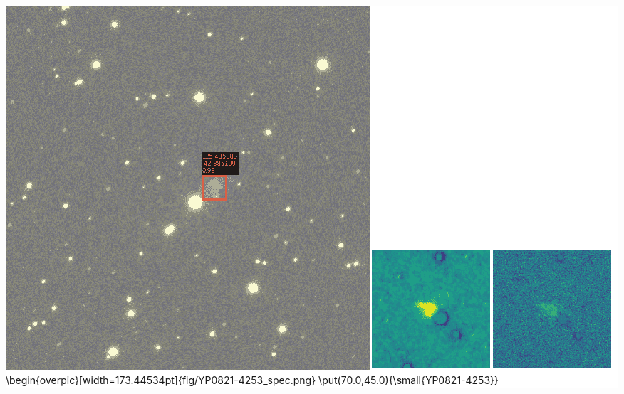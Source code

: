 ![参见标题](img/e709195711831d5fdac933a093b33906.png)![参见标题](img/7c26a9d3de6f1d006c9c28886126ecc4.png)![参见标题](img/31a3bf732243c850e5162fcd171d78fc.png)\begin{overpic}[width=173.44534pt]{fig/YP0821-4253_spec.png} \put(70.0,45.0){\small{YP0821-4253}}